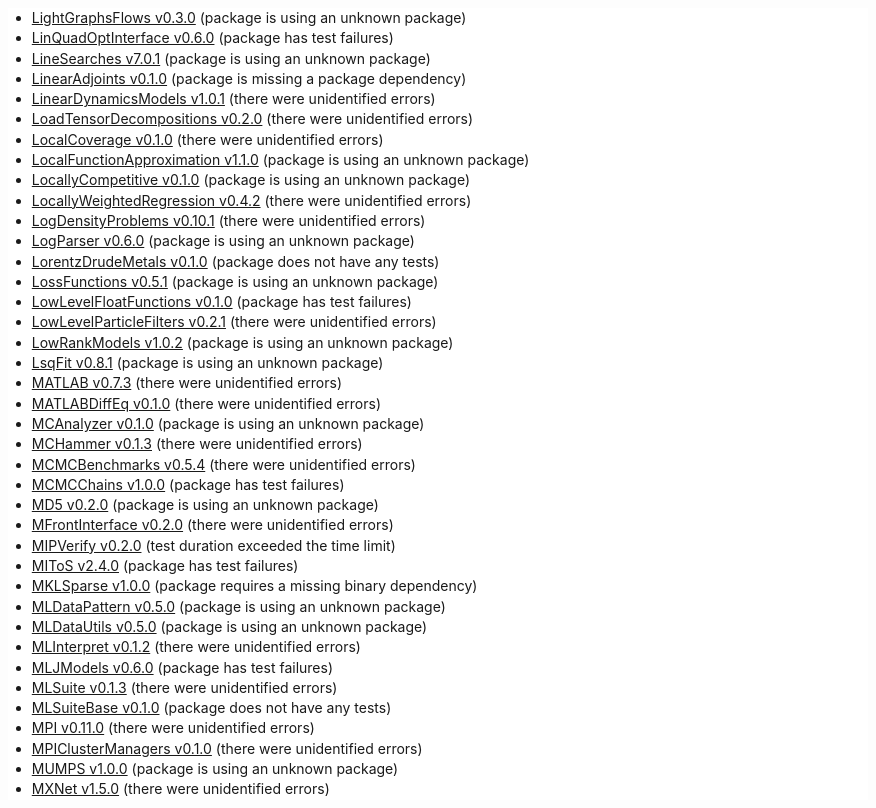 - [LightGraphsFlows v0.3.0](logs/LightGraphsFlows/1.4.0-DEV-27eb582279.log) (package is using an unknown package)
- [LinQuadOptInterface v0.6.0](logs/LinQuadOptInterface/1.4.0-DEV-27eb582279.log) (package has test failures)
- [LineSearches v7.0.1](logs/LineSearches/1.4.0-DEV-27eb582279.log) (package is using an unknown package)
- [LinearAdjoints v0.1.0](logs/LinearAdjoints/1.4.0-DEV-27eb582279.log) (package is missing a package dependency)
- [LinearDynamicsModels v1.0.1](logs/LinearDynamicsModels/1.4.0-DEV-27eb582279.log) (there were unidentified errors)
- [LoadTensorDecompositions v0.2.0](logs/LoadTensorDecompositions/1.4.0-DEV-27eb582279.log) (there were unidentified errors)
- [LocalCoverage v0.1.0](logs/LocalCoverage/1.4.0-DEV-27eb582279.log) (there were unidentified errors)
- [LocalFunctionApproximation v1.1.0](logs/LocalFunctionApproximation/1.4.0-DEV-27eb582279.log) (package is using an unknown package)
- [LocallyCompetitive v0.1.0](logs/LocallyCompetitive/1.4.0-DEV-27eb582279.log) (package is using an unknown package)
- [LocallyWeightedRegression v0.4.2](logs/LocallyWeightedRegression/1.4.0-DEV-27eb582279.log) (there were unidentified errors)
- [LogDensityProblems v0.10.1](logs/LogDensityProblems/1.4.0-DEV-27eb582279.log) (there were unidentified errors)
- [LogParser v0.6.0](logs/LogParser/1.4.0-DEV-27eb582279.log) (package is using an unknown package)
- [LorentzDrudeMetals v0.1.0](logs/LorentzDrudeMetals/1.4.0-DEV-27eb582279.log) (package does not have any tests)
- [LossFunctions v0.5.1](logs/LossFunctions/1.4.0-DEV-27eb582279.log) (package is using an unknown package)
- [LowLevelFloatFunctions v0.1.0](logs/LowLevelFloatFunctions/1.4.0-DEV-27eb582279.log) (package has test failures)
- [LowLevelParticleFilters v0.2.1](logs/LowLevelParticleFilters/1.4.0-DEV-27eb582279.log) (there were unidentified errors)
- [LowRankModels v1.0.2](logs/LowRankModels/1.4.0-DEV-27eb582279.log) (package is using an unknown package)
- [LsqFit v0.8.1](logs/LsqFit/1.4.0-DEV-27eb582279.log) (package is using an unknown package)
- [MATLAB v0.7.3](logs/MATLAB/1.4.0-DEV-27eb582279.log) (there were unidentified errors)
- [MATLABDiffEq v0.1.0](logs/MATLABDiffEq/1.4.0-DEV-27eb582279.log) (there were unidentified errors)
- [MCAnalyzer v0.1.0](logs/MCAnalyzer/1.4.0-DEV-27eb582279.log) (package is using an unknown package)
- [MCHammer v0.1.3](logs/MCHammer/1.4.0-DEV-27eb582279.log) (there were unidentified errors)
- [MCMCBenchmarks v0.5.4](logs/MCMCBenchmarks/1.4.0-DEV-27eb582279.log) (there were unidentified errors)
- [MCMCChains v1.0.0](logs/MCMCChains/1.4.0-DEV-27eb582279.log) (package has test failures)
- [MD5 v0.2.0](logs/MD5/1.4.0-DEV-27eb582279.log) (package is using an unknown package)
- [MFrontInterface v0.2.0](logs/MFrontInterface/1.4.0-DEV-27eb582279.log) (there were unidentified errors)
- [MIPVerify v0.2.0](logs/MIPVerify/1.4.0-DEV-27eb582279.log) (test duration exceeded the time limit)
- [MIToS v2.4.0](logs/MIToS/1.4.0-DEV-27eb582279.log) (package has test failures)
- [MKLSparse v1.0.0](logs/MKLSparse/1.4.0-DEV-27eb582279.log) (package requires a missing binary dependency)
- [MLDataPattern v0.5.0](logs/MLDataPattern/1.4.0-DEV-27eb582279.log) (package is using an unknown package)
- [MLDataUtils v0.5.0](logs/MLDataUtils/1.4.0-DEV-27eb582279.log) (package is using an unknown package)
- [MLInterpret v0.1.2](logs/MLInterpret/1.4.0-DEV-27eb582279.log) (there were unidentified errors)
- [MLJModels v0.6.0](logs/MLJModels/1.4.0-DEV-27eb582279.log) (package has test failures)
- [MLSuite v0.1.3](logs/MLSuite/1.4.0-DEV-27eb582279.log) (there were unidentified errors)
- [MLSuiteBase v0.1.0](logs/MLSuiteBase/1.4.0-DEV-27eb582279.log) (package does not have any tests)
- [MPI v0.11.0](logs/MPI/1.4.0-DEV-27eb582279.log) (there were unidentified errors)
- [MPIClusterManagers v0.1.0](logs/MPIClusterManagers/1.4.0-DEV-27eb582279.log) (there were unidentified errors)
- [MUMPS v1.0.0](logs/MUMPS/1.4.0-DEV-27eb582279.log) (package is using an unknown package)
- [MXNet v1.5.0](logs/MXNet/1.4.0-DEV-27eb582279.log) (there were unidentified errors)
